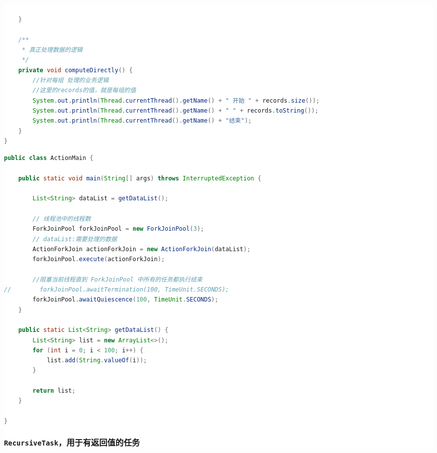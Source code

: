 ```java

    }
    
    /**
     * 真正处理数据的逻辑
     */
    private void computeDirectly() {
        //针对每组 处理的业务逻辑
        //这里的records的值，就是每组的值
        System.out.println(Thread.currentThread().getName() + " 开始 " + records.size());
        System.out.println(Thread.currentThread().getName() + " " + records.toString());
        System.out.println(Thread.currentThread().getName() + "结束");
    }
}
```



```java
public class ActionMain {

    public static void main(String[] args) throws InterruptedException {

        List<String> dataList = getDataList();

        // 线程池中的线程数
        ForkJoinPool forkJoinPool = new ForkJoinPool(3);
        // dataList:需要处理的数据
        ActionForkJoin actionForkJoin = new ActionForkJoin(dataList);
        forkJoinPool.execute(actionForkJoin);

        //阻塞当前线程直到 ForkJoinPool 中所有的任务都执行结束
//        forkJoinPool.awaitTermination(100, TimeUnit.SECONDS);
        forkJoinPool.awaitQuiescence(100, TimeUnit.SECONDS);
    }

    public static List<String> getDataList() {
        List<String> list = new ArrayList<>();
        for (int i = 0; i < 100; i++) {
            list.add(String.valueOf(i));
        }

        return list;
    }

}
```



### `RecursiveTask`，用于有返回值的任务


